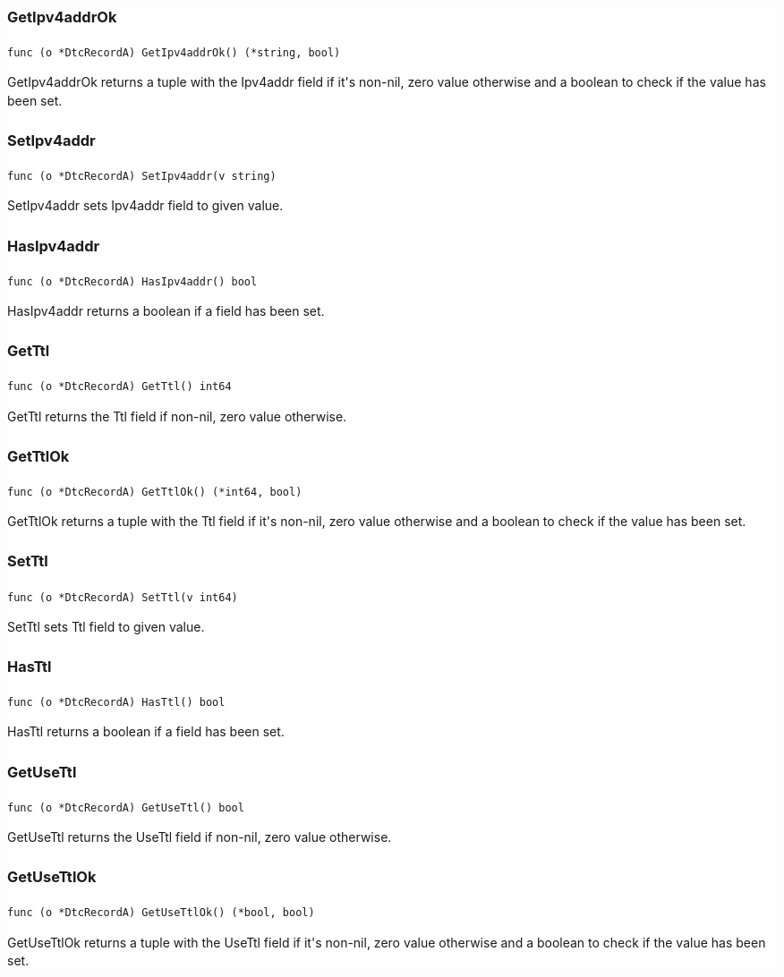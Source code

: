 ### GetIpv4addrOk

`func (o *DtcRecordA) GetIpv4addrOk() (*string, bool)`

GetIpv4addrOk returns a tuple with the Ipv4addr field if it's non-nil, zero value otherwise
and a boolean to check if the value has been set.

### SetIpv4addr

`func (o *DtcRecordA) SetIpv4addr(v string)`

SetIpv4addr sets Ipv4addr field to given value.

### HasIpv4addr

`func (o *DtcRecordA) HasIpv4addr() bool`

HasIpv4addr returns a boolean if a field has been set.

### GetTtl

`func (o *DtcRecordA) GetTtl() int64`

GetTtl returns the Ttl field if non-nil, zero value otherwise.

### GetTtlOk

`func (o *DtcRecordA) GetTtlOk() (*int64, bool)`

GetTtlOk returns a tuple with the Ttl field if it's non-nil, zero value otherwise
and a boolean to check if the value has been set.

### SetTtl

`func (o *DtcRecordA) SetTtl(v int64)`

SetTtl sets Ttl field to given value.

### HasTtl

`func (o *DtcRecordA) HasTtl() bool`

HasTtl returns a boolean if a field has been set.

### GetUseTtl

`func (o *DtcRecordA) GetUseTtl() bool`

GetUseTtl returns the UseTtl field if non-nil, zero value otherwise.

### GetUseTtlOk

`func (o *DtcRecordA) GetUseTtlOk() (*bool, bool)`

GetUseTtlOk returns a tuple with the UseTtl field if it's non-nil, zero value otherwise
and a boolean to check if the value has been set.
